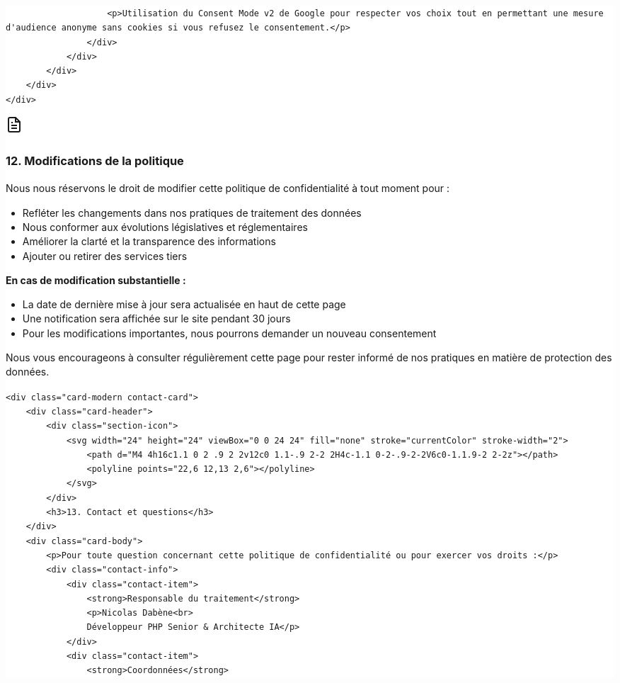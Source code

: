                         <p>Utilisation du Consent Mode v2 de Google pour respecter vos choix tout en permettant une mesure d'audience anonyme sans cookies si vous refusez le consentement.</p>
                    </div>
                </div>
            </div>
        </div>
    </div>
</div>

<div class="contact-section">
    <div class="card-modern contact-card">
        <div class="card-header">
            <div class="section-icon">
                <svg width="24" height="24" viewBox="0 0 24 24" fill="none" stroke="currentColor" stroke-width="2">
                    <path d="M14 2H6a2 2 0 0 0-2 2v16a2 2 0 0 0 2 2h12a2 2 0 0 0 2-2V8z"></path>
                    <polyline points="14,2 14,8 20,8"></polyline>
                    <line x1="16" y1="13" x2="8" y2="13"></line>
                    <line x1="16" y1="17" x2="8" y2="17"></line>
                    <polyline points="10,9 9,9 8,9"></polyline>
                </svg>
            </div>
            <h3>12. Modifications de la politique</h3>
        </div>
        <div class="card-body">
            <p>Nous nous réservons le droit de modifier cette politique de confidentialité à tout moment pour :</p>
            <ul>
                <li>Refléter les changements dans nos pratiques de traitement des données</li>
                <li>Nous conformer aux évolutions législatives et réglementaires</li>
                <li>Améliorer la clarté et la transparence des informations</li>
                <li>Ajouter ou retirer des services tiers</li>
            </ul>
            <p><strong>En cas de modification substantielle :</strong></p>
            <ul>
                <li>La date de dernière mise à jour sera actualisée en haut de cette page</li>
                <li>Une notification sera affichée sur le site pendant 30 jours</li>
                <li>Pour les modifications importantes, nous pourrons demander un nouveau consentement</li>
            </ul>
            <p>Nous vous encourageons à consulter régulièrement cette page pour rester informé de nos pratiques en matière de protection des données.</p>
        </div>
    </div>

    <div class="card-modern contact-card">
        <div class="card-header">
            <div class="section-icon">
                <svg width="24" height="24" viewBox="0 0 24 24" fill="none" stroke="currentColor" stroke-width="2">
                    <path d="M4 4h16c1.1 0 2 .9 2 2v12c0 1.1-.9 2-2 2H4c-1.1 0-2-.9-2-2V6c0-1.1.9-2 2-2z"></path>
                    <polyline points="22,6 12,13 2,6"></polyline>
                </svg>
            </div>
            <h3>13. Contact et questions</h3>
        </div>
        <div class="card-body">
            <p>Pour toute question concernant cette politique de confidentialité ou pour exercer vos droits :</p>
            <div class="contact-info">
                <div class="contact-item">
                    <strong>Responsable du traitement</strong>
                    <p>Nicolas Dabène<br>
                    Développeur PHP Senior & Architecte IA</p>
                </div>
                <div class="contact-item">
                    <strong>Coordonnées</strong>